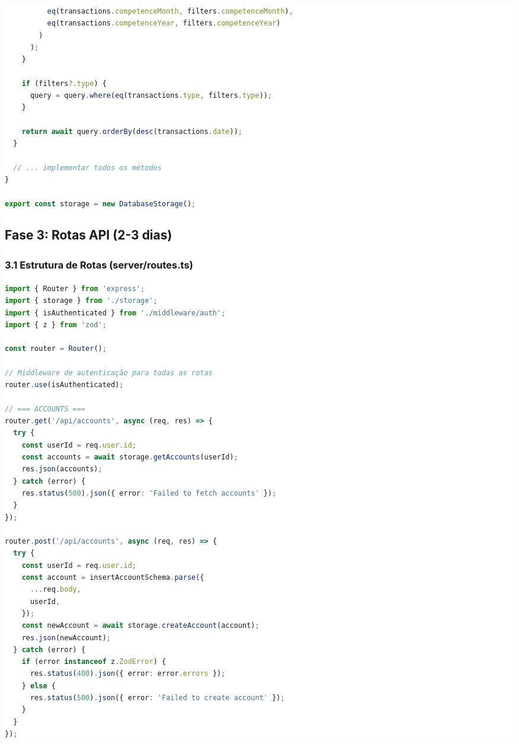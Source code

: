 ```typescript
          eq(transactions.competenceMonth, filters.competenceMonth),
          eq(transactions.competenceYear, filters.competenceYear)
        )
      );
    }

    if (filters?.type) {
      query = query.where(eq(transactions.type, filters.type));
    }

    return await query.orderBy(desc(transactions.date));
  }

  // ... implementar todos os métodos
}

export const storage = new DatabaseStorage();
```

## Fase 3: Rotas API (2-3 dias)

### 3.1 Estrutura de Rotas (server/routes.ts)
```typescript
import { Router } from 'express';
import { storage } from './storage';
import { isAuthenticated } from './middleware/auth';
import { z } from 'zod';

const router = Router();

// Middleware de autenticação para todas as rotas
router.use(isAuthenticated);

// === ACCOUNTS ===
router.get('/api/accounts', async (req, res) => {
  try {
    const userId = req.user.id;
    const accounts = await storage.getAccounts(userId);
    res.json(accounts);
  } catch (error) {
    res.status(500).json({ error: 'Failed to fetch accounts' });
  }
});

router.post('/api/accounts', async (req, res) => {
  try {
    const userId = req.user.id;
    const account = insertAccountSchema.parse({
      ...req.body,
      userId,
    });
    const newAccount = await storage.createAccount(account);
    res.json(newAccount);
  } catch (error) {
    if (error instanceof z.ZodError) {
      res.status(400).json({ error: error.errors });
    } else {
      res.status(500).json({ error: 'Failed to create account' });
    }
  }
});

```
